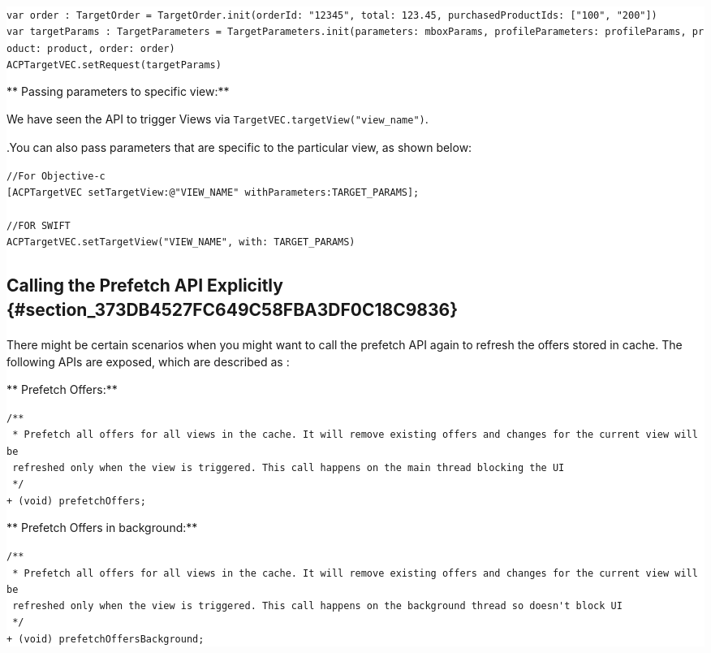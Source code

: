 ```
var order : TargetOrder = TargetOrder.init(orderId: "12345", total: 123.45, purchasedProductIds: ["100", "200"]) 
var targetParams : TargetParameters = TargetParameters.init(parameters: mboxParams, profileParameters: profileParams, product: product, order: order) 
ACPTargetVEC.setRequest(targetParams)
```

** Passing parameters to specific view:**

We have seen the API to trigger Views via `TargetVEC.targetView("view_name")`.

.You can also pass parameters that are specific to the particular view, as shown below:

```
//For Objective-c 
[ACPTargetVEC setTargetView:@"VIEW_NAME" withParameters:TARGET_PARAMS];

//FOR SWIFT 
ACPTargetVEC.setTargetView("VIEW_NAME", with: TARGET_PARAMS)
```

## Calling the Prefetch API Explicitly {#section_373DB4527FC649C58FBA3DF0C18C9836}

There might be certain scenarios when you might want to call the prefetch API again to refresh the offers stored in cache. The following APIs are exposed, which are described as :

** Prefetch Offers:**

```
/** 
 * Prefetch all offers for all views in the cache. It will remove existing offers and changes for the current view will be 
 refreshed only when the view is triggered. This call happens on the main thread blocking the UI 
 */ 
+ (void) prefetchOffers;
```

** Prefetch Offers in background:**

```
/** 
 * Prefetch all offers for all views in the cache. It will remove existing offers and changes for the current view will be 
 refreshed only when the view is triggered. This call happens on the background thread so doesn't block UI 
 */ 
+ (void) prefetchOffersBackground;
```

